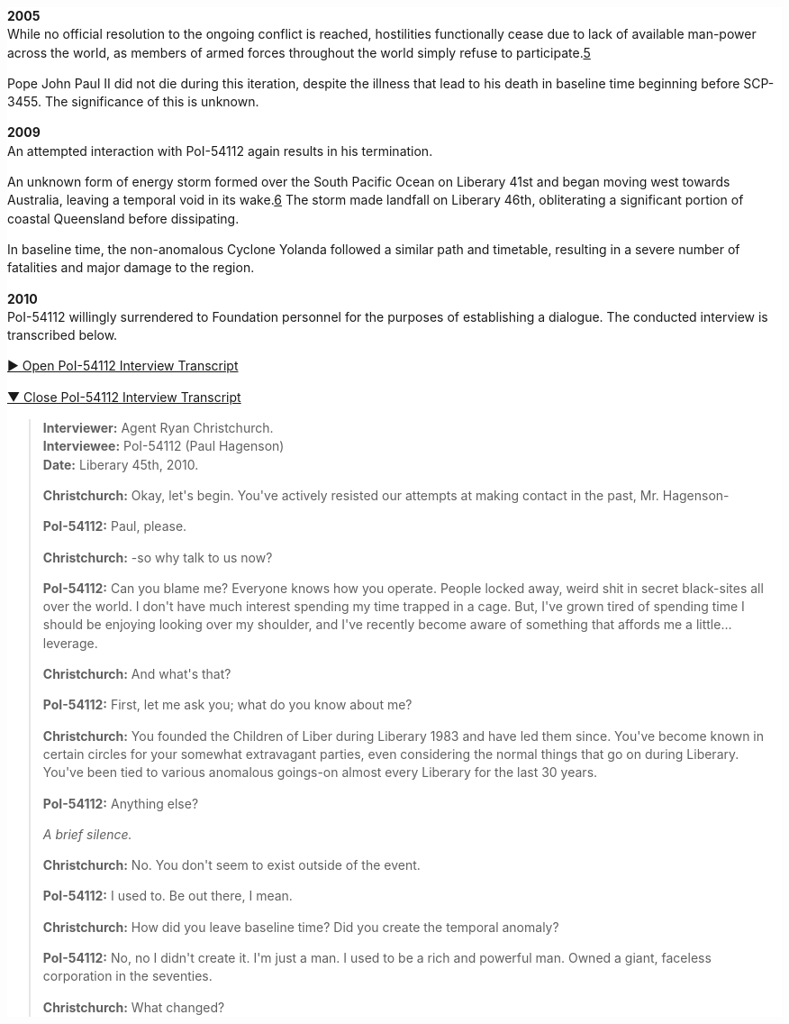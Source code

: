 **2005**  
While no official resolution to the ongoing conflict is reached, hostilities functionally cease due to lack of available man-power across the world, as members of armed forces throughout the world simply refuse to participate.[5](javascript:;)

Pope John Paul II did not die during this iteration, despite the illness that lead to his death in baseline time beginning before SCP-3455. The significance of this is unknown.

**2009**  
An attempted interaction with PoI-54112 again results in his termination.

An unknown form of energy storm formed over the South Pacific Ocean on Liberary 41st and began moving west towards Australia, leaving a temporal void in its wake.[6](javascript:;) The storm made landfall on Liberary 46th, obliterating a significant portion of coastal Queensland before dissipating.

In baseline time, the non-anomalous Cyclone Yolanda followed a similar path and timetable, resulting in a severe number of fatalities and major damage to the region.

**2010**  
PoI-54112 willingly surrendered to Foundation personnel for the purposes of establishing a dialogue. The conducted interview is transcribed below.

[▶ Open PoI-54112 Interview Transcript](javascript:;)

[▼ Close PoI-54112 Interview Transcript](javascript:;)

> **Interviewer:** Agent Ryan Christchurch.  
> **Interviewee:** PoI-54112 (Paul Hagenson)  
> **Date:** Liberary 45th, 2010.
> 
> **Christchurch:** Okay, let's begin. You've actively resisted our attempts at making contact in the past, Mr. Hagenson-
> 
> **PoI-54112:** Paul, please.
> 
> **Christchurch:** -so why talk to us now?
> 
> **PoI-54112:** Can you blame me? Everyone knows how you operate. People locked away, weird shit in secret black-sites all over the world. I don't have much interest spending my time trapped in a cage. But, I've grown tired of spending time I should be enjoying looking over my shoulder, and I've recently become aware of something that affords me a little… leverage.
> 
> **Christchurch:** And what's that?
> 
> **PoI-54112:** First, let me ask you; what do you know about me?
> 
> **Christchurch:** You founded the Children of Liber during Liberary 1983 and have led them since. You've become known in certain circles for your somewhat extravagant parties, even considering the normal things that go on during Liberary. You've been tied to various anomalous goings-on almost every Liberary for the last 30 years.
> 
> **PoI-54112:** Anything else?
> 
> _A brief silence._
> 
> **Christchurch:** No. You don't seem to exist outside of the event.
> 
> **PoI-54112:** I used to. Be out there, I mean.
> 
> **Christchurch:** How did you leave baseline time? Did you create the temporal anomaly?
> 
> **PoI-54112:** No, no I didn't create it. I'm just a man. I used to be a rich and powerful man. Owned a giant, faceless corporation in the seventies.
> 
> **Christchurch:** What changed?
> 